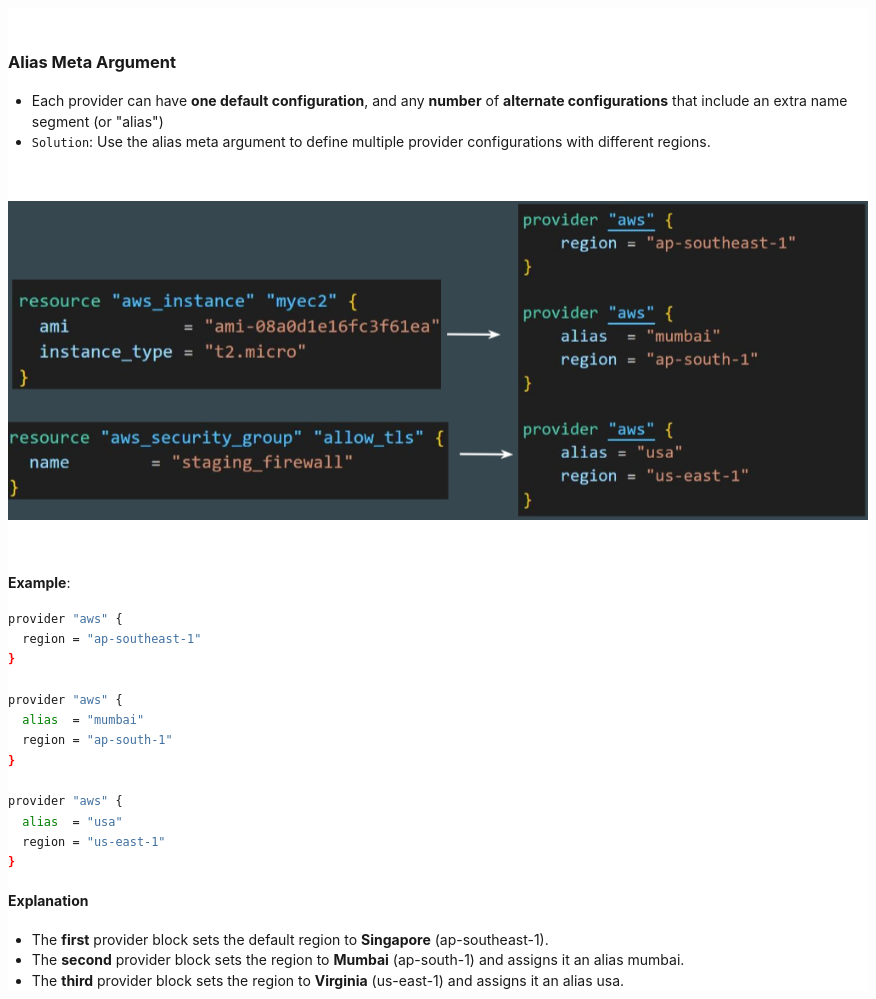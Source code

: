 <br>

### Alias Meta Argument
* Each provider can have **one default configuration**, and any **number** of **alternate configurations** that include an extra name segment (or "alias")
* `Solution`: Use the alias meta argument to define multiple provider configurations with different regions.

<br>

![alt text](images/security-primer-images/image-2.png)

<br>

**Example**:

```bash
provider "aws" {
  region = "ap-southeast-1"
}

provider "aws" {
  alias  = "mumbai"
  region = "ap-south-1"
}

provider "aws" {
  alias  = "usa"
  region = "us-east-1"
}
```

#### Explanation
* The **first** provider block sets the default region to **Singapore** (ap-southeast-1).
* The **second** provider block sets the region to **Mumbai** (ap-south-1) and assigns it an alias mumbai.
* The **third** provider block sets the region to **Virginia** (us-east-1) and assigns it an alias usa.
